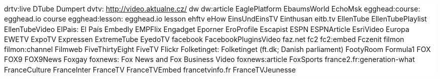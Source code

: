 drtv:live
DTube
Dumpert
dvtv: http://video.aktualne.cz/
dw
dw:article
EaglePlatform
EbaumsWorld
EchoMsk
egghead:course: egghead.io course
egghead:lesson: egghead.io lesson
ehftv
eHow
EinsUndEinsTV
Einthusan
eitb.tv
EllenTube
EllenTubePlaylist
EllenTubeVideo
ElPais: El País
Embedly
EMPFlix
Engadget
Eporner
EroProfile
Escapist
ESPN
ESPNArticle
EsriVideo
Europa
EWETV
ExpoTV
Expressen
ExtremeTube
EyedoTV
facebook
FacebookPluginsVideo
faz.net
fc2
fc2:embed
Fczenit
filmon
filmon:channel
Filmweb
FiveThirtyEight
FiveTV
Flickr
Folketinget: Folketinget (ft.dk; Danish parliament)
FootyRoom
Formula1
FOX
FOX9
FOX9News
Foxgay
foxnews: Fox News and Fox Business Video
foxnews:article
FoxSports
france2.fr:generation-what
FranceCulture
FranceInter
FranceTV
FranceTVEmbed
francetvinfo.fr
FranceTVJeunesse